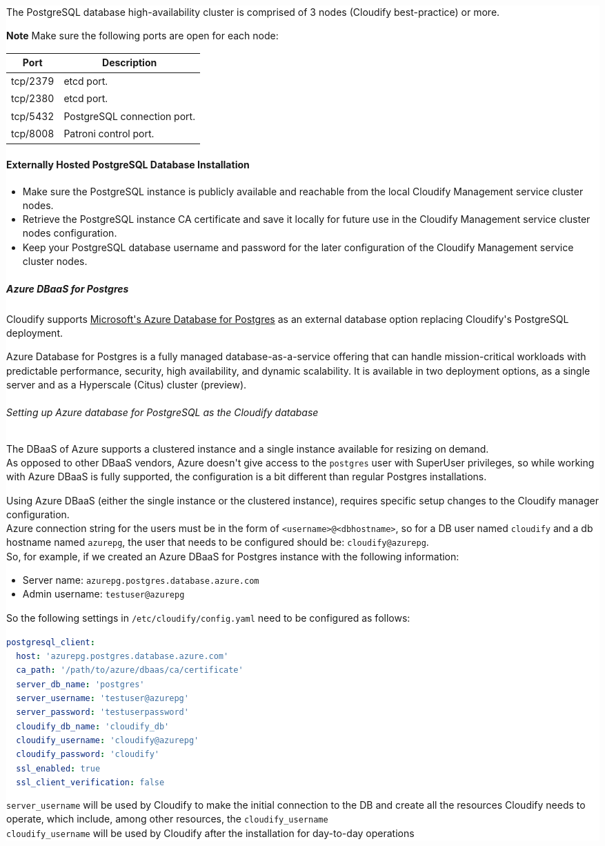 The PostgreSQL database high-availability cluster is comprised of 3 nodes (Cloudify best-practice) or more.

**Note** Make sure the following ports are open for each node:

 Port      | Description
-----------|------------
 tcp/2379  | etcd port.
 tcp/2380  | etcd port.
 tcp/5432  | PostgreSQL connection port.
 tcp/8008  | Patroni control port.


#### Externally Hosted PostgreSQL Database Installation
 - Make sure the PostgreSQL instance is publicly available and reachable from the local Cloudify Management service cluster nodes.
 - Retrieve the PostgreSQL instance CA certificate and save it locally for future use in the 
 Cloudify Management service cluster nodes configuration.
 - Keep your PostgreSQL database username and password for the later configuration of the Cloudify Management service cluster nodes. 
 
##### Azure DBaaS for Postgres

Cloudify supports [Microsoft's Azure Database for Postgres](https://docs.microsoft.com/en-us/azure/postgresql/) as an external database option replacing Cloudify's PostgreSQL deployment.  

Azure Database for Postgres is a fully managed database-as-a-service offering that can handle mission-critical workloads with predictable performance, security, high availability, and dynamic scalability. It is available in two deployment options, as a single server and as a Hyperscale (Citus) cluster (preview).  

###### Setting up Azure database for PostgreSQL as the Cloudify database  
The DBaaS of Azure supports a clustered instance and a single instance available for resizing on demand.  
As opposed to other DBaaS vendors, Azure doesn't give access to the `postgres` user with SuperUser privileges, so while working with Azure DBaaS is fully supported, the configuration is a bit different than regular Postgres installations.  

Using Azure DBaaS (either the single instance or the clustered instance), requires specific setup changes to the Cloudify manager configuration.    
Azure connection string for the users must be in the form of `<username>@<dbhostname>`, so for a DB user named `cloudify` and a db hostname named `azurepg`, the user that needs to be configured should be: `cloudify@azurepg`.  
So, for example, if we created an Azure DBaaS for Postgres instance with the following information:  
- Server name: `azurepg.postgres.database.azure.com`  
- Admin username: `testuser@azurepg`

So the following settings in `/etc/cloudify/config.yaml` need to be configured as follows:
```yaml
postgresql_client:
  host: 'azurepg.postgres.database.azure.com'
  ca_path: '/path/to/azure/dbaas/ca/certificate'
  server_db_name: 'postgres'
  server_username: 'testuser@azurepg'
  server_password: 'testuserpassword'
  cloudify_db_name: 'cloudify_db'
  cloudify_username: 'cloudify@azurepg'
  cloudify_password: 'cloudify'
  ssl_enabled: true
  ssl_client_verification: false
```
`server_username` will be used by Cloudify to make the initial connection to the DB and create all the resources Cloudify needs to operate, which include, among other resources, the `cloudify_username`  
`cloudify_username` will be used by Cloudify after the installation for day-to-day operations  
